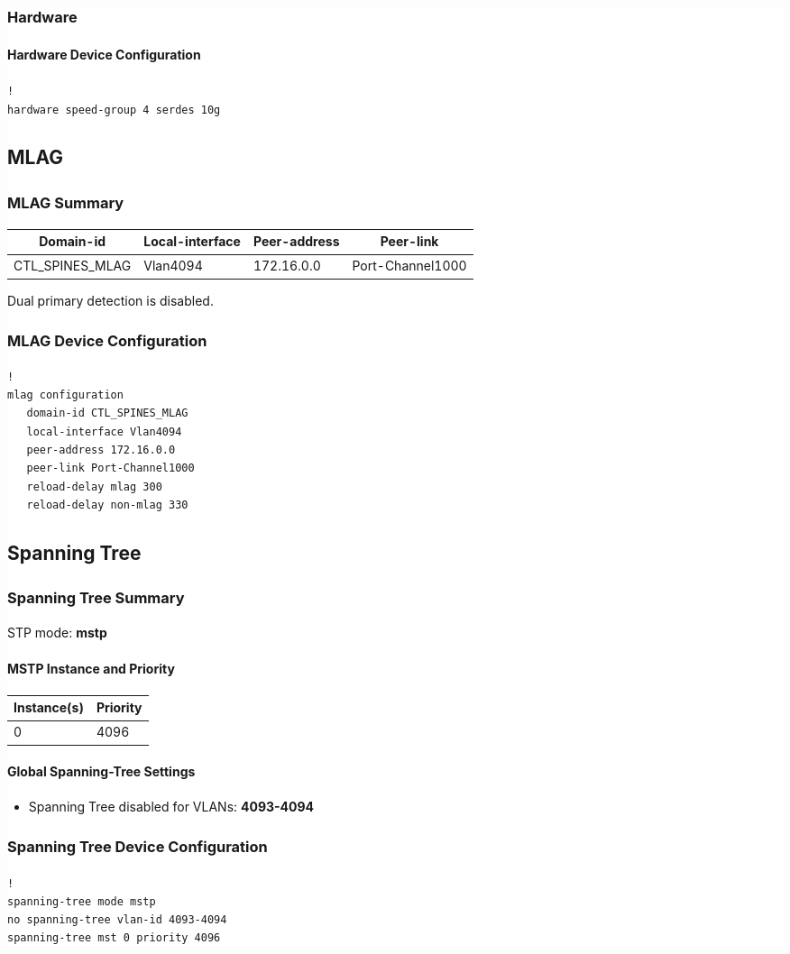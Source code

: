 ### Hardware

#### Hardware Device Configuration

```eos
!
hardware speed-group 4 serdes 10g
```

## MLAG

### MLAG Summary

| Domain-id | Local-interface | Peer-address | Peer-link |
| --------- | --------------- | ------------ | --------- |
| CTL_SPINES_MLAG | Vlan4094 | 172.16.0.0 | Port-Channel1000 |

Dual primary detection is disabled.

### MLAG Device Configuration

```eos
!
mlag configuration
   domain-id CTL_SPINES_MLAG
   local-interface Vlan4094
   peer-address 172.16.0.0
   peer-link Port-Channel1000
   reload-delay mlag 300
   reload-delay non-mlag 330
```

## Spanning Tree

### Spanning Tree Summary

STP mode: **mstp**

#### MSTP Instance and Priority

| Instance(s) | Priority |
| -------- | -------- |
| 0 | 4096 |

#### Global Spanning-Tree Settings

- Spanning Tree disabled for VLANs: **4093-4094**

### Spanning Tree Device Configuration

```eos
!
spanning-tree mode mstp
no spanning-tree vlan-id 4093-4094
spanning-tree mst 0 priority 4096
```
